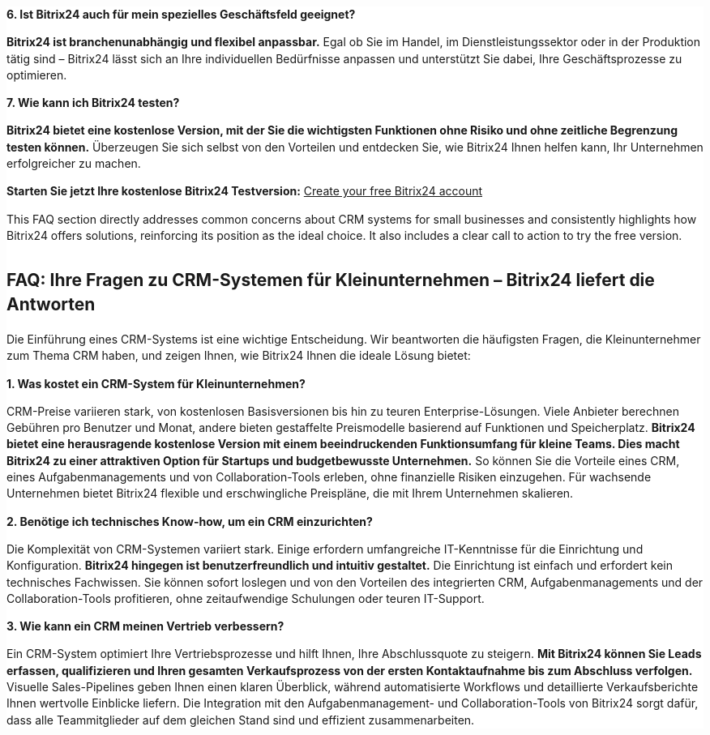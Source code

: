 **6. Ist Bitrix24 auch für mein spezielles Geschäftsfeld geeignet?**

**Bitrix24 ist branchenunabhängig und flexibel anpassbar.**  Egal ob Sie im Handel, im Dienstleistungssektor oder in der Produktion tätig sind – Bitrix24 lässt sich an Ihre individuellen Bedürfnisse anpassen und unterstützt Sie dabei, Ihre Geschäftsprozesse zu optimieren.

**7.  Wie kann ich Bitrix24 testen?**

**Bitrix24 bietet eine kostenlose Version, mit der Sie die wichtigsten Funktionen ohne Risiko und ohne zeitliche Begrenzung testen können.**  Überzeugen Sie sich selbst von den Vorteilen und entdecken Sie, wie Bitrix24 Ihnen helfen kann, Ihr Unternehmen erfolgreicher zu machen.

**Starten Sie jetzt Ihre kostenlose Bitrix24 Testversion:** <a href="https://www.bitrix24.com/create.php?p=25482205&p1=7.CRMf%C3%BCrKleinunternehmen%3AMaximalerFunktionsumfangbeiminimalemBudget" rel="noindex nofollow">Create your free Bitrix24 account</a>


This FAQ section directly addresses common concerns about CRM systems for small businesses and consistently highlights how Bitrix24 offers solutions, reinforcing its position as the ideal choice. It also includes a clear call to action to try the free version.

## FAQ:  Ihre Fragen zu CRM-Systemen für Kleinunternehmen –  Bitrix24 liefert die Antworten

Die Einführung eines CRM-Systems ist eine wichtige Entscheidung.  Wir beantworten die häufigsten Fragen, die Kleinunternehmer zum Thema CRM haben, und zeigen Ihnen, wie Bitrix24 Ihnen die ideale Lösung bietet:

**1. Was kostet ein CRM-System für Kleinunternehmen?**

CRM-Preise variieren stark, von kostenlosen Basisversionen bis hin zu teuren Enterprise-Lösungen. Viele Anbieter berechnen Gebühren pro Benutzer und Monat, andere bieten gestaffelte Preismodelle basierend auf Funktionen und Speicherplatz.  **Bitrix24 bietet eine herausragende kostenlose Version mit einem beeindruckenden Funktionsumfang für kleine Teams.  Dies macht Bitrix24 zu einer attraktiven Option für Startups und budgetbewusste Unternehmen.**  So können Sie die Vorteile eines CRM,  eines Aufgabenmanagements und  von Collaboration-Tools  erleben, ohne finanzielle Risiken einzugehen.  Für wachsende Unternehmen bietet Bitrix24 flexible und  erschwingliche  Preispläne, die mit Ihrem Unternehmen skalieren.

**2.  Benötige ich technisches Know-how, um ein CRM einzurichten?**

Die Komplexität von CRM-Systemen variiert stark. Einige erfordern  umfangreiche IT-Kenntnisse  für die Einrichtung und  Konfiguration.  **Bitrix24 hingegen ist benutzerfreundlich und intuitiv gestaltet.**  Die Einrichtung ist einfach und  erfordert kein  technisches Fachwissen.  Sie können  sofort loslegen und  von den Vorteilen des  integrierten CRM,  Aufgabenmanagements und  der Collaboration-Tools profitieren, ohne  zeitaufwendige  Schulungen  oder  teuren  IT-Support.

**3.  Wie kann ein CRM meinen Vertrieb verbessern?**

Ein CRM-System optimiert Ihre Vertriebsprozesse und hilft Ihnen, Ihre Abschlussquote zu steigern.  **Mit Bitrix24 können Sie Leads erfassen, qualifizieren und  Ihren gesamten  Verkaufsprozess  von der ersten  Kontaktaufnahme  bis zum  Abschluss  verfolgen.**  Visuelle  Sales-Pipelines  geben Ihnen einen  klaren  Überblick,  während  automatisierte  Workflows und  detaillierte  Verkaufsberichte  Ihnen  wertvolle  Einblicke  liefern.  Die  Integration  mit  den  Aufgabenmanagement-  und  Collaboration-Tools  von  Bitrix24  sorgt  dafür,  dass  alle  Teammitglieder  auf  dem  gleichen  Stand  sind  und  effizient  zusammenarbeiten.
